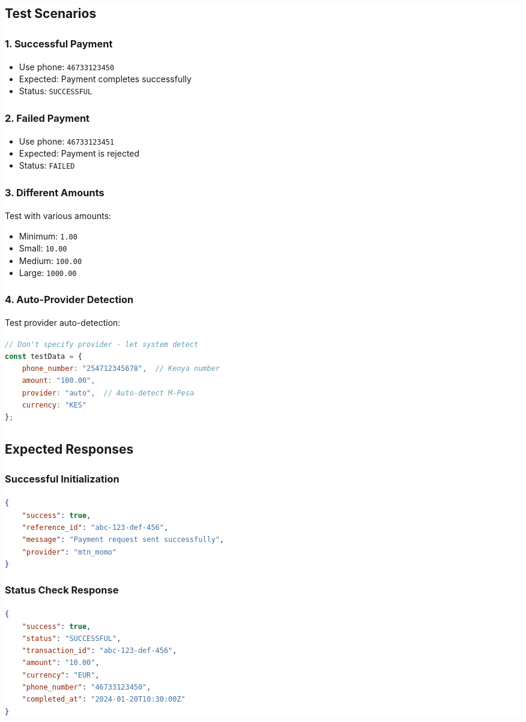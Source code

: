 ## Test Scenarios

### 1. Successful Payment
- Use phone: `46733123450`
- Expected: Payment completes successfully
- Status: `SUCCESSFUL`

### 2. Failed Payment
- Use phone: `46733123451`
- Expected: Payment is rejected
- Status: `FAILED`

### 3. Different Amounts
Test with various amounts:
- Minimum: `1.00`
- Small: `10.00`
- Medium: `100.00`
- Large: `1000.00`

### 4. Auto-Provider Detection
Test provider auto-detection:
```javascript
// Don't specify provider - let system detect
const testData = {
    phone_number: "254712345678",  // Kenya number
    amount: "100.00",
    provider: "auto",  // Auto-detect M-Pesa
    currency: "KES"
};
```

## Expected Responses

### Successful Initialization
```json
{
    "success": true,
    "reference_id": "abc-123-def-456",
    "message": "Payment request sent successfully",
    "provider": "mtn_momo"
}
```

### Status Check Response
```json
{
    "success": true,
    "status": "SUCCESSFUL",
    "transaction_id": "abc-123-def-456",
    "amount": "10.00",
    "currency": "EUR",
    "phone_number": "46733123450",
    "completed_at": "2024-01-20T10:30:00Z"
}
```
